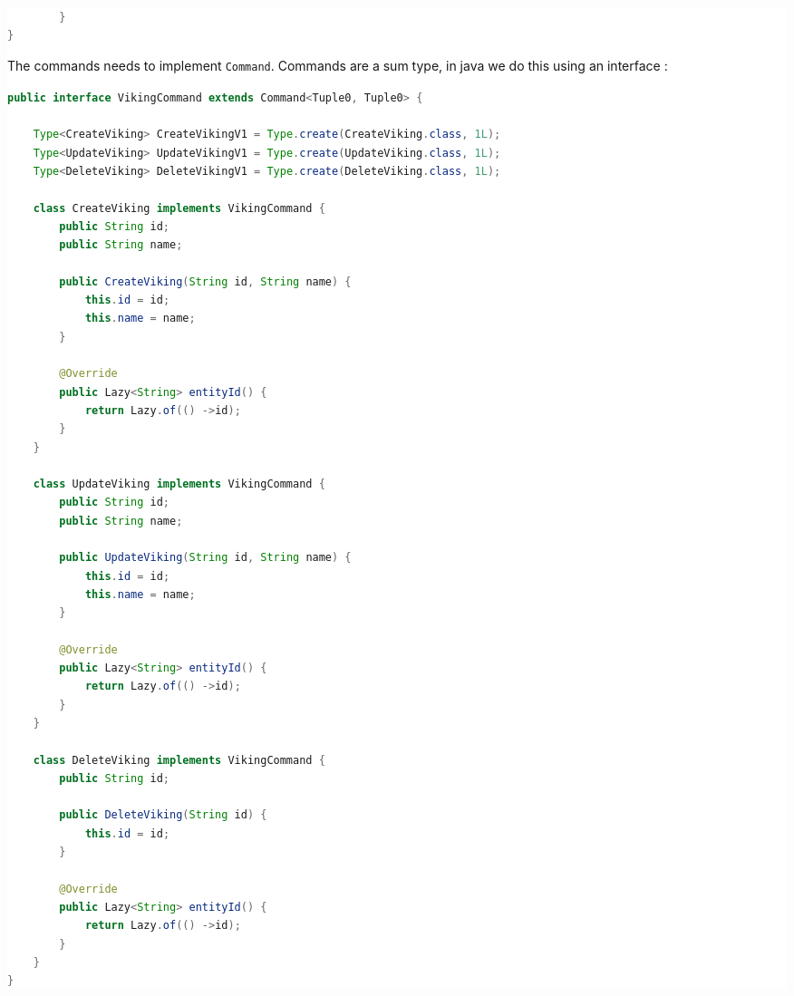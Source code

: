 ```java  
        }
}

```

The commands needs to implement `Command`. Commands are a sum type, in java we do this using an interface :

```java 
public interface VikingCommand extends Command<Tuple0, Tuple0> {

    Type<CreateViking> CreateVikingV1 = Type.create(CreateViking.class, 1L);
    Type<UpdateViking> UpdateVikingV1 = Type.create(UpdateViking.class, 1L);
    Type<DeleteViking> DeleteVikingV1 = Type.create(DeleteViking.class, 1L);

    class CreateViking implements VikingCommand {
        public String id;
        public String name;

        public CreateViking(String id, String name) {
            this.id = id;
            this.name = name;
        }

        @Override
        public Lazy<String> entityId() {
            return Lazy.of(() ->id);
        }
    }

    class UpdateViking implements VikingCommand {
        public String id;
        public String name;

        public UpdateViking(String id, String name) {
            this.id = id;
            this.name = name;
        }

        @Override
        public Lazy<String> entityId() {
            return Lazy.of(() ->id);
        }
    }

    class DeleteViking implements VikingCommand {
        public String id;

        public DeleteViking(String id) {
            this.id = id;
        }

        @Override
        public Lazy<String> entityId() {
            return Lazy.of(() ->id);
        }
    }
}
```
